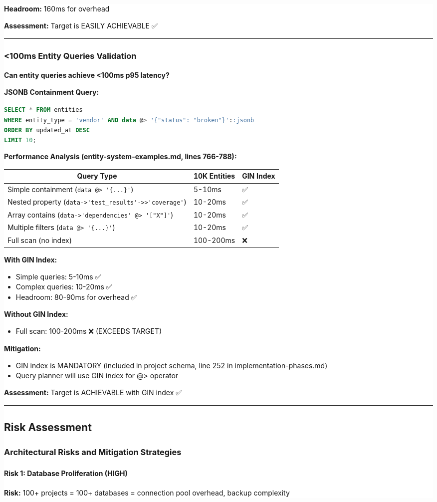 **Headroom:** 160ms for overhead

**Assessment:** Target is EASILY ACHIEVABLE ✅

---

### <100ms Entity Queries Validation

**Can entity queries achieve <100ms p95 latency?**

**JSONB Containment Query:**

```sql
SELECT * FROM entities
WHERE entity_type = 'vendor' AND data @> '{"status": "broken"}'::jsonb
ORDER BY updated_at DESC
LIMIT 10;
```

**Performance Analysis (entity-system-examples.md, lines 766-788):**

| Query Type | 10K Entities | GIN Index |
|------------|--------------|-----------|
| Simple containment (`data @> '{...}'`) | 5-10ms | ✅ |
| Nested property (`data->'test_results'->>'coverage'`) | 10-20ms | ✅ |
| Array contains (`data->'dependencies' @> '["X"]'`) | 10-20ms | ✅ |
| Multiple filters (`data @> '{...}'`) | 10-20ms | ✅ |
| Full scan (no index) | 100-200ms | ❌ |

**With GIN Index:**
- Simple queries: 5-10ms ✅
- Complex queries: 10-20ms ✅
- Headroom: 80-90ms for overhead ✅

**Without GIN Index:**
- Full scan: 100-200ms ❌ (EXCEEDS TARGET)

**Mitigation:**
- GIN index is MANDATORY (included in project schema, line 252 in implementation-phases.md)
- Query planner will use GIN index for @> operator

**Assessment:** Target is ACHIEVABLE with GIN index ✅

---

## Risk Assessment

### Architectural Risks and Mitigation Strategies

#### Risk 1: Database Proliferation (HIGH)

**Risk:** 100+ projects = 100+ databases = connection pool overhead, backup complexity
